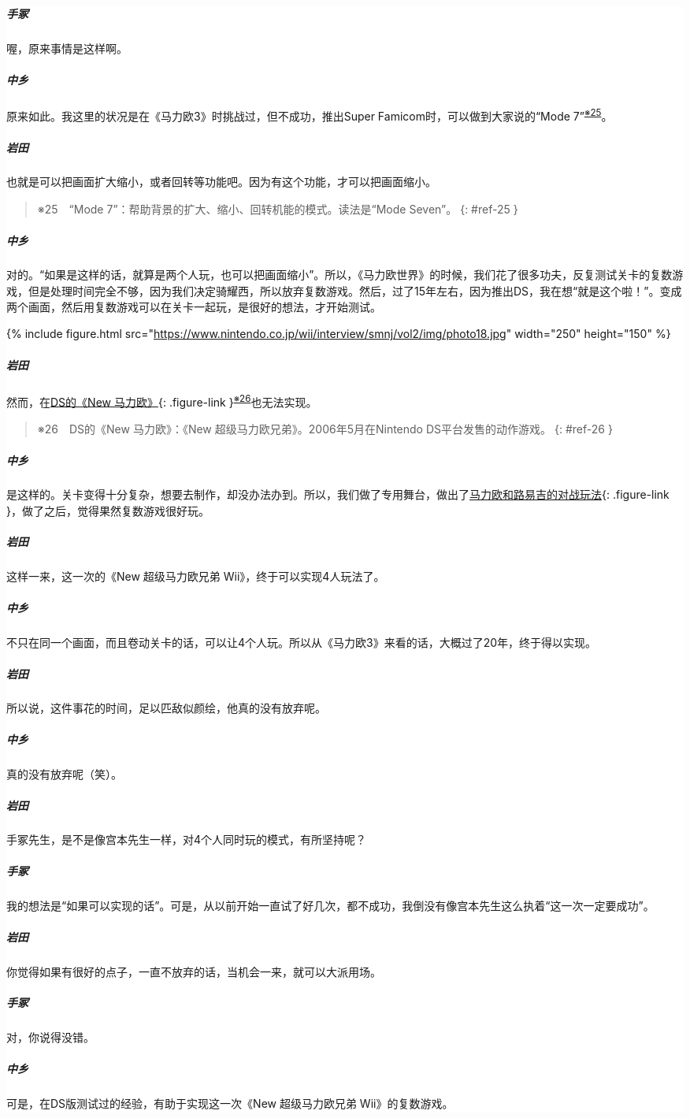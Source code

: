 ##### 手冢
喔，原来事情是这样啊。

##### 中乡
原来如此。我这里的状况是在《马力欧3》时挑战过，但不成功，推出Super Famicom时，可以做到大家说的“Mode 7”<sup>[※25](#ref-25)</sup>。

##### 岩田
也就是可以把画面扩大缩小，或者回转等功能吧。因为有这个功能，才可以把画面缩小。

> ※25　“Mode 7”：帮助背景的扩大、缩小、回转机能的模式。读法是“Mode Seven”。
> {: #ref-25 }

##### 中乡
对的。“如果是这样的话，就算是两个人玩，也可以把画面缩小”。所以，《马力欧世界》的时候，我们花了很多功夫，反复测试关卡的复数游戏，但是处理时间完全不够，因为我们决定骑耀西，所以放弃复数游戏。然后，过了15年左右，因为推出DS，我在想“就是这个啦！”。变成两个画面，然后用复数游戏可以在关卡一起玩，是很好的想法，才开始测试。

{% include figure.html src="https://www.nintendo.co.jp/wii/interview/smnj/vol2/img/photo18.jpg" width="250" height="150" %}

##### 岩田
然而，在[DS的《New 马力欧》](https://www.nintendo.co.jp/wii/interview/smnj/vol2/img/slide018.jpg?width=320&height=285){: .figure-link }<sup>[※26](#ref-26)</sup>也无法实现。

> ※26　DS的《New 马力欧》：《New 超级马力欧兄弟》。2006年5月在Nintendo DS平台发售的动作游戏。
> {: #ref-26 }

##### 中乡
是这样的。关卡变得十分复杂，想要去制作，却没办法办到。所以，我们做了专用舞台，做出了[马力欧和路易吉的对战玩法](https://www.nintendo.co.jp/wii/interview/smnj/vol2/movie/movie007.jpg?width=320&height=280){: .figure-link }，做了之后，觉得果然复数游戏很好玩。

##### 岩田
这样一来，这一次的《New 超级马力欧兄弟 Wii》，终于可以实现4人玩法了。

##### 中乡
不只在同一个画面，而且卷动关卡的话，可以让4个人玩。所以从《马力欧3》来看的话，大概过了20年，终于得以实现。

##### 岩田
所以说，这件事花的时间，足以匹敌似颜绘，他真的没有放弃呢。

##### 中乡
真的没有放弃呢（笑）。

##### 岩田
手冢先生，是不是像宫本先生一样，对4个人同时玩的模式，有所坚持呢？

##### 手冢
我的想法是“如果可以实现的话”。可是，从以前开始一直试了好几次，都不成功，我倒没有像宫本先生这么执着“这一次一定要成功”。

##### 岩田
你觉得如果有很好的点子，一直不放弃的话，当机会一来，就可以大派用场。

##### 手冢
对，你说得没错。

##### 中乡
可是，在DS版测试过的经验，有助于实现这一次《New 超级马力欧兄弟 Wii》的复数游戏。
